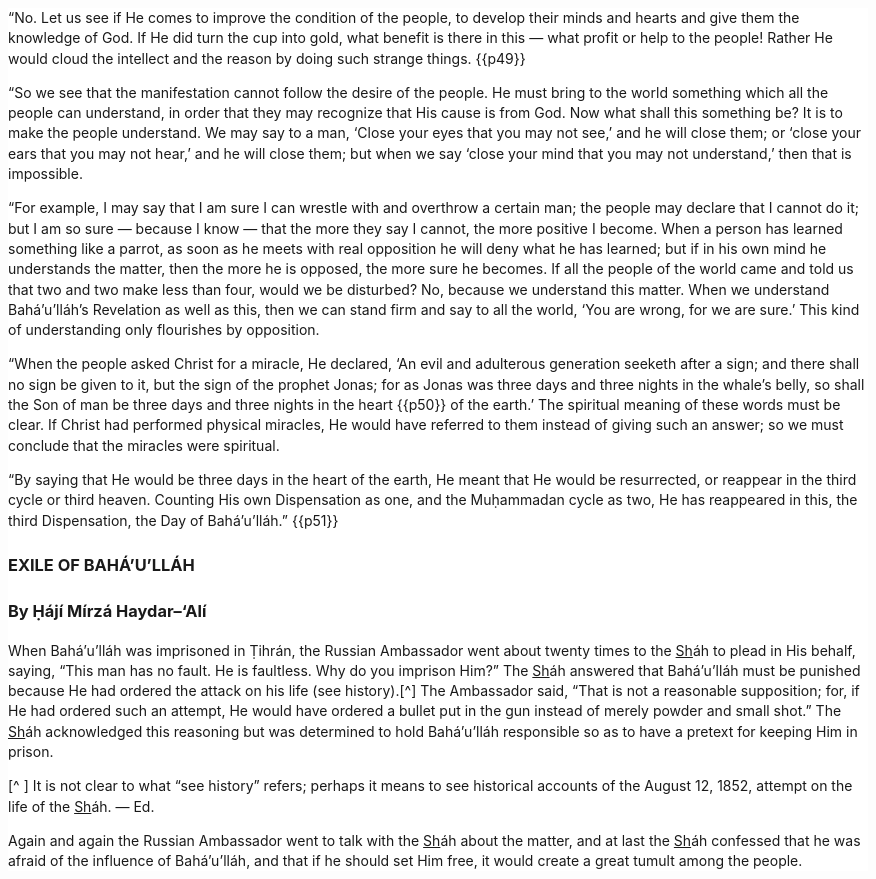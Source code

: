 “No. Let us see if He comes to improve the condition of the people, to develop their minds and hearts and give them the knowledge of God. If He did turn the cup into gold, what benefit is there in this — what profit or help to the people! Rather He would cloud the intellect and the reason by doing such strange things. {{p49}}

“So we see that the manifestation cannot follow the desire of the people. He must bring to the world something which all the people can understand, in order that they may recognize that His cause is from God. Now what shall this something be? It is to make the people understand. We may say to a man, ‘Close your eyes that you may not see,’ and he will close them; or ‘close your ears that you may not hear,’ and he will close them; but when we say ‘close your mind that you may not understand,’ then that is impossible. 

“For example, I may say that I am sure I can wrestle with and overthrow a certain man; the people may declare that I cannot do it; but I am so sure — because I know — that the more they say I cannot, the more positive I become. When a person has learned something like a parrot, as soon as he meets with real opposition he will deny what he has learned; but if in his own mind he understands the matter, then the more he is opposed, the more sure he becomes. If all the people of the world came and told us that two and two make less than four, would we be disturbed? No, because we understand this matter. When we understand Bahá’u’lláh’s Revelation as well as this, then we can stand firm and say to all the world, ‘You are wrong, for we are sure.’ This kind of understanding only flourishes by opposition. 

“When the people asked Christ for a miracle, He declared, ‘An evil and adulterous generation seeketh after a sign; and there shall no sign be given to it, but the sign of the prophet Jonas; for as Jonas was three days and three nights in the whale’s belly, so shall the Son of man be three days and three nights in the heart {{p50}} of the earth.’ The spiritual meaning of these words must be clear. If Christ had performed physical miracles, He would have referred to them instead of giving such an answer; so we must conclude that the miracles were spiritual. 

“By saying that He would be three days in the heart of the earth, He meant that He would be resurrected, or reappear in the third cycle or third heaven. Counting His own Dispensation as one, and the Muḥammadan cycle as two, He has reappeared in this, the third Dispensation, the Day of Bahá’u’lláh.” {{p51}}



### EXILE OF BAHÁ’U’LLÁH 
### By Ḥájí Mírzá Haydar–‘Alí 

When Bahá’u’lláh was imprisoned in Ṭihrán, the Russian Ambassador went about twenty times to the <u>Sh</u>áh to plead in His behalf, saying, “This man has no fault. He is faultless. Why do you imprison Him?” The <u>Sh</u>áh answered that Bahá’u’lláh must be punished because He had ordered the attack on his life (see history).[^] The Ambassador said, “That is not a reasonable supposition; for, if He had ordered such an attempt, He would have ordered a bullet put in the gun instead of merely powder and small shot.” The <u>Sh</u>áh acknowledged this reasoning but was determined to hold Bahá’u’lláh responsible so as to have a pretext for keeping Him in prison. 

[^ ] It is not clear to what “see history” refers; perhaps it means to see historical accounts of the August 12, 1852, attempt on the life of the <u>Sh</u>áh. — Ed.


Again and again the Russian Ambassador went to talk with the <u>Sh</u>áh about the matter, and at last the <u>Sh</u>áh confessed that he was afraid of the influence of Bahá’u’lláh, and that if he should set Him free, it would create a great tumult among the people. 
